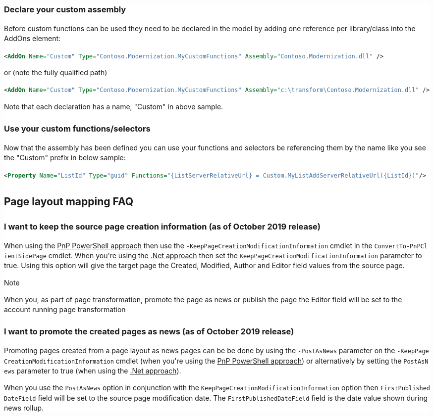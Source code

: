 ### Declare your custom assembly

Before custom functions can be used they need to be declared in the model by adding one reference per library/class into the AddOns element:

```Xml
<AddOn Name="Custom" Type="Contoso.Modernization.MyCustomFunctions" Assembly="Contoso.Modernization.dll" />
```

or (note the fully qualified path)

```Xml
<AddOn Name="Custom" Type="Contoso.Modernization.MyCustomFunctions" Assembly="c:\transform\Contoso.Modernization.dll" />
```

Note that each declaration has a name, "Custom" in above sample.

### Use your custom functions/selectors

Now that the assembly has been defined you can use your functions and selectors be referencing them by the name like you see the "Custom" prefix in below sample:

```Xml
<Property Name="ListId" Type="guid" Functions="{ListServerRelativeUrl} = Custom.MyListAddServerRelativeUrl({ListId})"/>
```

## Page layout mapping FAQ

### I want to keep the source page creation information (as of October 2019 release)

When using the [PnP PowerShell approach](modernize-userinterface-site-pages-powershell.md) then use the `-KeepPageCreationModificationInformation` cmdlet in the `ConvertTo-PnPClientSidePage` cmdlet. When you're using the [.Net approach](modernize-userinterface-site-pages-dotnet.md) then set the `KeepPageCreationModificationInformation` parameter to true. Using this option will give the target page the Created, Modified, Author and Editor field values from the source page.

> [!Note]
> When you, as part of page transformation, promote the page as news or publish the page the Editor field will be set to the account running page transformation

### I want to promote the created pages as news (as of October 2019 release)

Promoting pages created from a page layout as news pages can be be done by using the `-PostAsNews` parameter on the `-KeepPageCreationModificationInformation` cmdlet (when you're using the [PnP PowerShell approach](modernize-userinterface-site-pages-powershell.md)) or alternatively by setting the `PostAsNews` parameter to true (when using the [.Net approach](modernize-userinterface-site-pages-dotnet.md)).

When you use the `PostAsNews` option in conjunction with the `KeepPageCreationModificationInformation` option then `FirstPublishedDateField` field will be set to the source page modification date. The `FirstPublishedDateField` field is the date value shown during news rollup.
